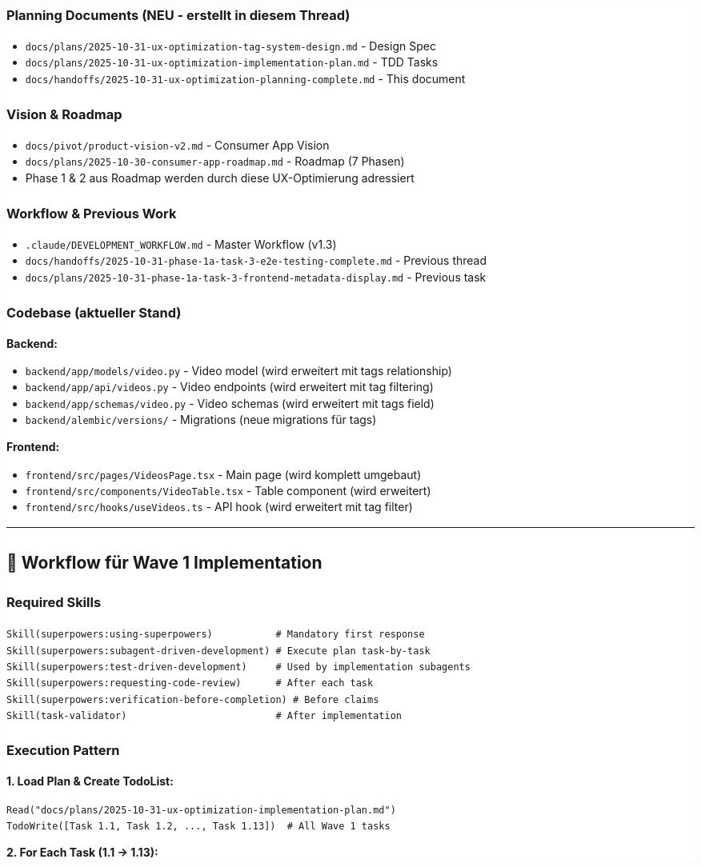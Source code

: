 ### Planning Documents (NEU - erstellt in diesem Thread)
- `docs/plans/2025-10-31-ux-optimization-tag-system-design.md` - Design Spec
- `docs/plans/2025-10-31-ux-optimization-implementation-plan.md` - TDD Tasks
- `docs/handoffs/2025-10-31-ux-optimization-planning-complete.md` - This document

### Vision & Roadmap
- `docs/pivot/product-vision-v2.md` - Consumer App Vision
- `docs/plans/2025-10-30-consumer-app-roadmap.md` - Roadmap (7 Phasen)
- Phase 1 & 2 aus Roadmap werden durch diese UX-Optimierung adressiert

### Workflow & Previous Work
- `.claude/DEVELOPMENT_WORKFLOW.md` - Master Workflow (v1.3)
- `docs/handoffs/2025-10-31-phase-1a-task-3-e2e-testing-complete.md` - Previous thread
- `docs/plans/2025-10-31-phase-1a-task-3-frontend-metadata-display.md` - Previous task

### Codebase (aktueller Stand)
**Backend:**
- `backend/app/models/video.py` - Video model (wird erweitert mit tags relationship)
- `backend/app/api/videos.py` - Video endpoints (wird erweitert mit tag filtering)
- `backend/app/schemas/video.py` - Video schemas (wird erweitert mit tags field)
- `backend/alembic/versions/` - Migrations (neue migrations für tags)

**Frontend:**
- `frontend/src/pages/VideosPage.tsx` - Main page (wird komplett umgebaut)
- `frontend/src/components/VideoTable.tsx` - Table component (wird erweitert)
- `frontend/src/hooks/useVideos.ts` - API hook (wird erweitert mit tag filter)

---

## 🎯 Workflow für Wave 1 Implementation

### Required Skills
```
Skill(superpowers:using-superpowers)           # Mandatory first response
Skill(superpowers:subagent-driven-development) # Execute plan task-by-task
Skill(superpowers:test-driven-development)     # Used by implementation subagents
Skill(superpowers:requesting-code-review)      # After each task
Skill(superpowers:verification-before-completion) # Before claims
Skill(task-validator)                          # After implementation
```

### Execution Pattern

**1. Load Plan & Create TodoList:**
```
Read("docs/plans/2025-10-31-ux-optimization-implementation-plan.md")
TodoWrite([Task 1.1, Task 1.2, ..., Task 1.13])  # All Wave 1 tasks
```

**2. For Each Task (1.1 → 1.13):**
